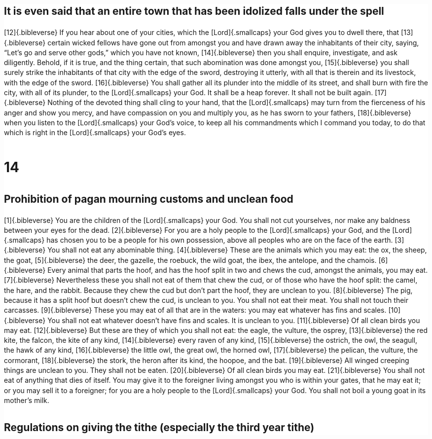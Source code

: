 ## It is even said that an entire town that has been idolized falls under the spell
[12]{.bibleverse} If you hear about one of your cities, which the [Lord]{.smallcaps} your God gives you to dwell there, that [13]{.bibleverse} certain wicked fellows have gone out from amongst you and have drawn away the inhabitants of their city, saying, “Let’s go and serve other gods,” which you have not known, [14]{.bibleverse} then you shall enquire, investigate, and ask diligently. Behold, if it is true, and the thing certain, that such abomination was done amongst you, [15]{.bibleverse} you shall surely strike the inhabitants of that city with the edge of the sword, destroying it utterly, with all that is therein and its livestock, with the edge of the sword. [16]{.bibleverse} You shall gather all its plunder into the middle of its street, and shall burn with fire the city, with all of its plunder, to the [Lord]{.smallcaps} your God. It shall be a heap forever. It shall not be built again. [17]{.bibleverse} Nothing of the devoted thing shall cling to your hand, that the [Lord]{.smallcaps} may turn from the fierceness of his anger and show you mercy, and have compassion on you and multiply you, as he has sworn to your fathers, [18]{.bibleverse} when you listen to the [Lord]{.smallcaps} your God’s voice, to keep all his commandments which I command you today, to do that which is right in the [Lord]{.smallcaps} your God’s eyes. 

# 14 
## Prohibition of pagan mourning customs and unclean food
[1]{.bibleverse} You are the children of the [Lord]{.smallcaps} your God. You shall not cut yourselves, nor make any baldness between your eyes for the dead. [2]{.bibleverse} For you are a holy people to the [Lord]{.smallcaps} your God, and the [Lord]{.smallcaps} has chosen you to be a people for his own possession, above all peoples who are on the face of the earth. [3]{.bibleverse} You shall not eat any abominable thing. [4]{.bibleverse} These are the animals which you may eat: the ox, the sheep, the goat, [5]{.bibleverse} the deer, the gazelle, the roebuck, the wild goat, the ibex, the antelope, and the chamois. [6]{.bibleverse} Every animal that parts the hoof, and has the hoof split in two and chews the cud, amongst the animals, you may eat. [7]{.bibleverse} Nevertheless these you shall not eat of them that chew the cud, or of those who have the hoof split: the camel, the hare, and the rabbit. Because they chew the cud but don’t part the hoof, they are unclean to you. [8]{.bibleverse} The pig, because it has a split hoof but doesn’t chew the cud, is unclean to you. You shall not eat their meat. You shall not touch their carcasses. [9]{.bibleverse} These you may eat of all that are in the waters: you may eat whatever has fins and scales. [10]{.bibleverse} You shall not eat whatever doesn’t have fins and scales. It is unclean to you. [11]{.bibleverse} Of all clean birds you may eat. [12]{.bibleverse} But these are they of which you shall not eat: the eagle, the vulture, the osprey, [13]{.bibleverse} the red kite, the falcon, the kite of any kind, [14]{.bibleverse} every raven of any kind, [15]{.bibleverse} the ostrich, the owl, the seagull, the hawk of any kind, [16]{.bibleverse} the little owl, the great owl, the horned owl, [17]{.bibleverse} the pelican, the vulture, the cormorant, [18]{.bibleverse} the stork, the heron after its kind, the hoopoe, and the bat. [19]{.bibleverse} All winged creeping things are unclean to you. They shall not be eaten. [20]{.bibleverse} Of all clean birds you may eat. [21]{.bibleverse} You shall not eat of anything that dies of itself. You may give it to the foreigner living amongst you who is within your gates, that he may eat it; or you may sell it to a foreigner; for you are a holy people to the [Lord]{.smallcaps} your God. You shall not boil a young goat in its mother’s milk.

## Regulations on giving the tithe (especially the third year tithe)